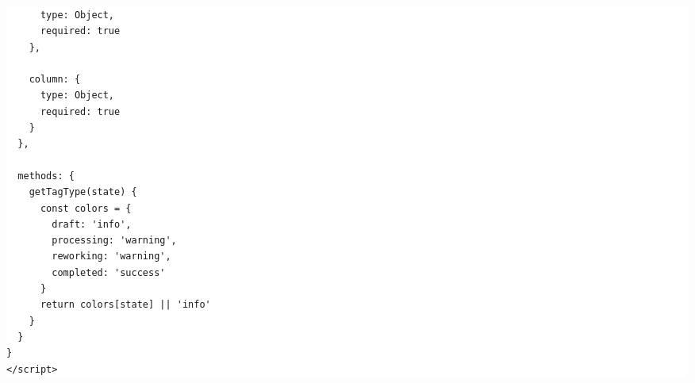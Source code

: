 ```vue
      type: Object,
      required: true
    },

    column: {
      type: Object,
      required: true
    }
  },

  methods: {
    getTagType(state) {
      const colors = {
        draft: 'info',
        processing: 'warning',
        reworking: 'warning',
        completed: 'success'
      }
      return colors[state] || 'info'
    }
  }
}
</script>
```
